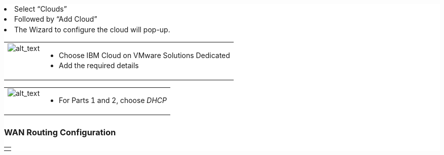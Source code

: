 <li>Select “Clouds”

<li>Followed by  “Add Cloud” 

<li>The Wizard to configure the cloud will pop-up.
</li>
</ul>
   </td>
  </tr>
</table>



<table>
  <tr>
   <td>

<img src="/user/pages/01.HDM Documentation/04.get-started/20.vcs/images/image10.jpg" width="" alt="alt_text" title="image_tooltip">

   </td>
   <td>
<ul>

<li>Choose IBM Cloud on VMware Solutions Dedicated

<li>Add the required details
</li>
</ul>
   </td>
  </tr>
</table>



<table>
  <tr>
   <td>

<img src="/user/pages/01.HDM Documentation/04.get-started/20.vcs/images/image21.png" width="" alt="alt_text" title="image_tooltip">

   </td>
   <td>
<ul>
<li>For Parts 1 and 2, choose <em>DHCP</em>
</li>
</ul>
   </td>
  </tr>
</table>



### WAN Routing Configuration


<table>
  <tr>
   <td>
